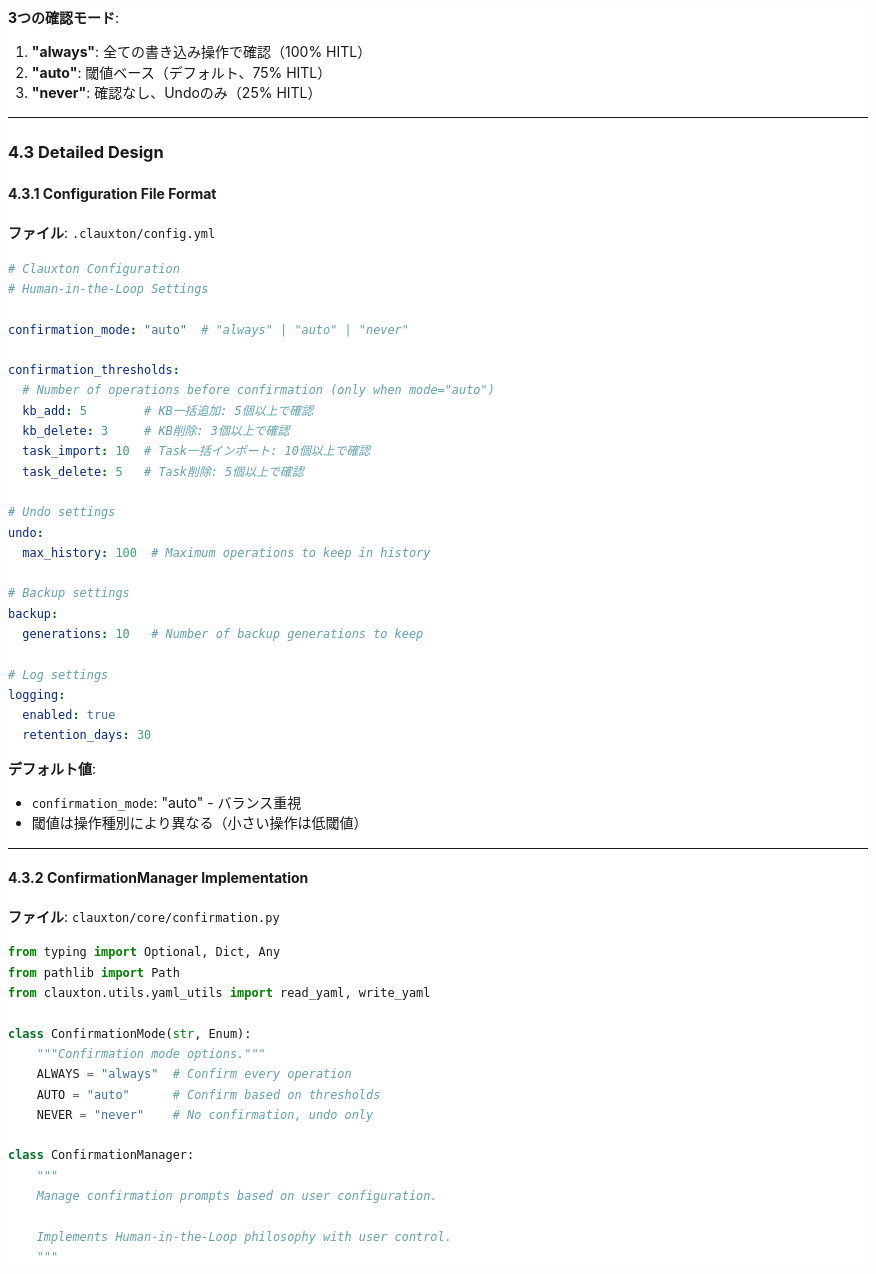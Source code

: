 **3つの確認モード**:
1. **"always"**: 全ての書き込み操作で確認（100% HITL）
2. **"auto"**: 閾値ベース（デフォルト、75% HITL）
3. **"never"**: 確認なし、Undoのみ（25% HITL）

---

### 4.3 Detailed Design

#### 4.3.1 Configuration File Format

**ファイル**: `.clauxton/config.yml`

```yaml
# Clauxton Configuration
# Human-in-the-Loop Settings

confirmation_mode: "auto"  # "always" | "auto" | "never"

confirmation_thresholds:
  # Number of operations before confirmation (only when mode="auto")
  kb_add: 5        # KB一括追加: 5個以上で確認
  kb_delete: 3     # KB削除: 3個以上で確認
  task_import: 10  # Task一括インポート: 10個以上で確認
  task_delete: 5   # Task削除: 5個以上で確認

# Undo settings
undo:
  max_history: 100  # Maximum operations to keep in history

# Backup settings
backup:
  generations: 10   # Number of backup generations to keep

# Log settings
logging:
  enabled: true
  retention_days: 30
```

**デフォルト値**:
- `confirmation_mode`: "auto" - バランス重視
- 閾値は操作種別により異なる（小さい操作は低閾値）

---

#### 4.3.2 ConfirmationManager Implementation

**ファイル**: `clauxton/core/confirmation.py`

```python
from typing import Optional, Dict, Any
from pathlib import Path
from clauxton.utils.yaml_utils import read_yaml, write_yaml

class ConfirmationMode(str, Enum):
    """Confirmation mode options."""
    ALWAYS = "always"  # Confirm every operation
    AUTO = "auto"      # Confirm based on thresholds
    NEVER = "never"    # No confirmation, undo only

class ConfirmationManager:
    """
    Manage confirmation prompts based on user configuration.

    Implements Human-in-the-Loop philosophy with user control.
    """
```